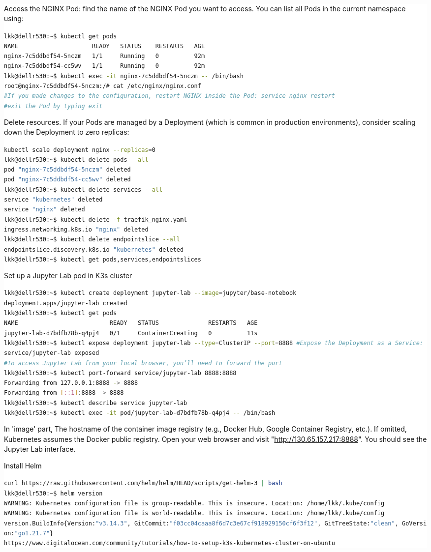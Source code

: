 Access the NGINX Pod: find the name of the NGINX Pod you want to access. You can list all Pods in the current namespace using:
```bash
lkk@dellr530:~$ kubectl get pods
NAME                     READY   STATUS    RESTARTS   AGE
nginx-7c5ddbdf54-5nczm   1/1     Running   0          92m
nginx-7c5ddbdf54-cc5wv   1/1     Running   0          92m
lkk@dellr530:~$ kubectl exec -it nginx-7c5ddbdf54-5nczm -- /bin/bash
root@nginx-7c5ddbdf54-5nczm:/# cat /etc/nginx/nginx.conf
#If you made changes to the configuration, restart NGINX inside the Pod: service nginx restart
#exit the Pod by typing exit
```

Delete resources. If your Pods are managed by a Deployment (which is common in production environments), consider scaling down the Deployment to zero replicas:
```bash
kubectl scale deployment nginx --replicas=0
lkk@dellr530:~$ kubectl delete pods --all
pod "nginx-7c5ddbdf54-5nczm" deleted
pod "nginx-7c5ddbdf54-cc5wv" deleted
lkk@dellr530:~$ kubectl delete services --all
service "kubernetes" deleted
service "nginx" deleted
lkk@dellr530:~$ kubectl delete -f traefik_nginx.yaml
ingress.networking.k8s.io "nginx" deleted
lkk@dellr530:~$ kubectl delete endpointslice --all
endpointslice.discovery.k8s.io "kubernetes" deleted
lkk@dellr530:~$ kubectl get pods,services,endpointslices
```

Set up a Jupyter Lab pod in K3s cluster 
```bash
lkk@dellr530:~$ kubectl create deployment jupyter-lab --image=jupyter/base-notebook
deployment.apps/jupyter-lab created
lkk@dellr530:~$ kubectl get pods
NAME                          READY   STATUS              RESTARTS   AGE
jupyter-lab-d7bdfb78b-q4pj4   0/1     ContainerCreating   0          11s
lkk@dellr530:~$ kubectl expose deployment jupyter-lab --type=ClusterIP --port=8888 #Expose the Deployment as a Service:
service/jupyter-lab exposed
#To access Jupyter Lab from your local browser, you’ll need to forward the port
lkk@dellr530:~$ kubectl port-forward service/jupyter-lab 8888:8888
Forwarding from 127.0.0.1:8888 -> 8888
Forwarding from [::1]:8888 -> 8888
lkk@dellr530:~$ kubectl describe service jupyter-lab
lkk@dellr530:~$ kubectl exec -it pod/jupyter-lab-d7bdfb78b-q4pj4 -- /bin/bash
```
In 'image' part, The hostname of the container image registry (e.g., Docker Hub, Google Container Registry, etc.). If omitted, Kubernetes assumes the Docker public registry. Open your web browser and visit "http://130.65.157.217:8888". You should see the Jupyter Lab interface.


Install Helm
```bash
curl https://raw.githubusercontent.com/helm/helm/HEAD/scripts/get-helm-3 | bash
lkk@dellr530:~$ helm version
WARNING: Kubernetes configuration file is group-readable. This is insecure. Location: /home/lkk/.kube/config
WARNING: Kubernetes configuration file is world-readable. This is insecure. Location: /home/lkk/.kube/config
version.BuildInfo{Version:"v3.14.3", GitCommit:"f03cc04caaa8f6d7c3e67cf918929150cf6f3f12", GitTreeState:"clean", GoVersion:"go1.21.7"}
https://www.digitalocean.com/community/tutorials/how-to-setup-k3s-kubernetes-cluster-on-ubuntu
```
